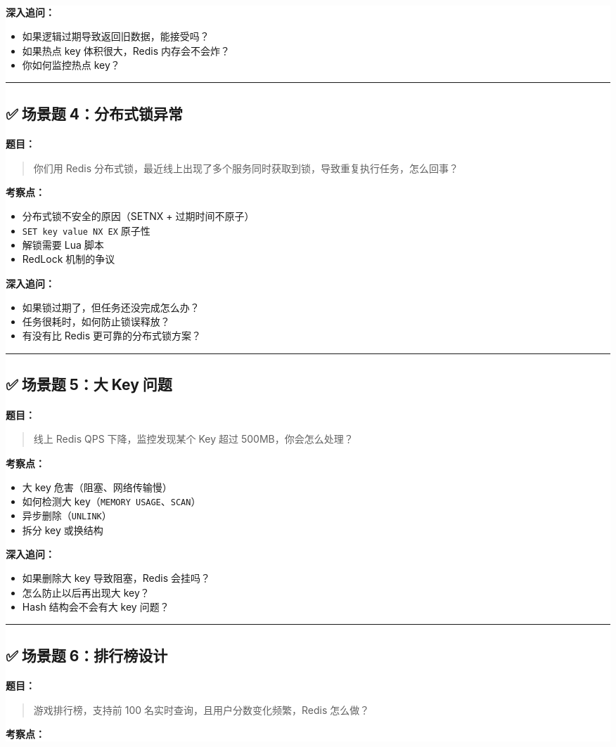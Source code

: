 **深入追问：**

* 如果逻辑过期导致返回旧数据，能接受吗？
* 如果热点 key 体积很大，Redis 内存会不会炸？
* 你如何监控热点 key？

---

## ✅ **场景题 4：分布式锁异常**

**题目：**

> 你们用 Redis 分布式锁，最近线上出现了多个服务同时获取到锁，导致重复执行任务，怎么回事？

**考察点：**

* 分布式锁不安全的原因（SETNX + 过期时间不原子）
* `SET key value NX EX` 原子性
* 解锁需要 Lua 脚本
* RedLock 机制的争议

**深入追问：**

* 如果锁过期了，但任务还没完成怎么办？
* 任务很耗时，如何防止锁误释放？
* 有没有比 Redis 更可靠的分布式锁方案？

---

## ✅ **场景题 5：大 Key 问题**

**题目：**

> 线上 Redis QPS 下降，监控发现某个 Key 超过 500MB，你会怎么处理？

**考察点：**

* 大 key 危害（阻塞、网络传输慢）
* 如何检测大 key（`MEMORY USAGE`、`SCAN`）
* 异步删除（`UNLINK`）
* 拆分 key 或换结构

**深入追问：**

* 如果删除大 key 导致阻塞，Redis 会挂吗？
* 怎么防止以后再出现大 key？
* Hash 结构会不会有大 key 问题？

---

## ✅ **场景题 6：排行榜设计**

**题目：**

> 游戏排行榜，支持前 100 名实时查询，且用户分数变化频繁，Redis 怎么做？

**考察点：**
